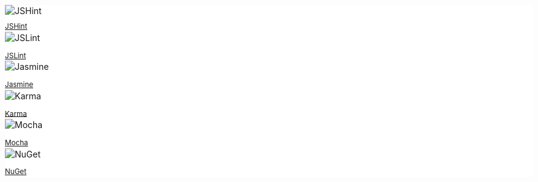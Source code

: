 <td align='center'>
  <img width='36' height='36' src='https://img.stackshare.io/service/1945/mzh2bRes_400x400.png' alt='JSHint'>
  <br>
  <sub><a href="http://www.jshint.com/about/">JSHint</a></sub>
  <br>
  <sub></sub>
</td>

<td align='center'>
  <img width='36' height='36' src='https://img.stackshare.io/no-img-open-source.png' alt='JSLint'>
  <br>
  <sub><a href="http://www.jslint.com/">JSLint</a></sub>
  <br>
  <sub></sub>
</td>

</tr>
<tr>
  <td align='center'>
  <img width='36' height='36' src='https://img.stackshare.io/service/831/7c0b595409af531b9cdeb07f8c513e8b.png' alt='Jasmine'>
  <br>
  <sub><a href="http://jasmine.github.io/">Jasmine</a></sub>
  <br>
  <sub></sub>
</td>

<td align='center'>
  <img width='36' height='36' src='https://img.stackshare.io/service/1420/TidYGd6a.png' alt='Karma'>
  <br>
  <sub><a href="http://karma-runner.github.io/">Karma</a></sub>
  <br>
  <sub></sub>
</td>

<td align='center'>
  <img width='36' height='36' src='https://img.stackshare.io/service/832/mocha.png' alt='Mocha'>
  <br>
  <sub><a href="http://mochajs.org/">Mocha</a></sub>
  <br>
  <sub></sub>
</td>

<td align='center'>
  <img width='36' height='36' src='https://img.stackshare.io/service/2637/6I3oEOP4_400x400.jpg' alt='NuGet'>
  <br>
  <sub><a href="https://www.nuget.org/">NuGet</a></sub>
  <br>
  <sub></sub>
</td>
